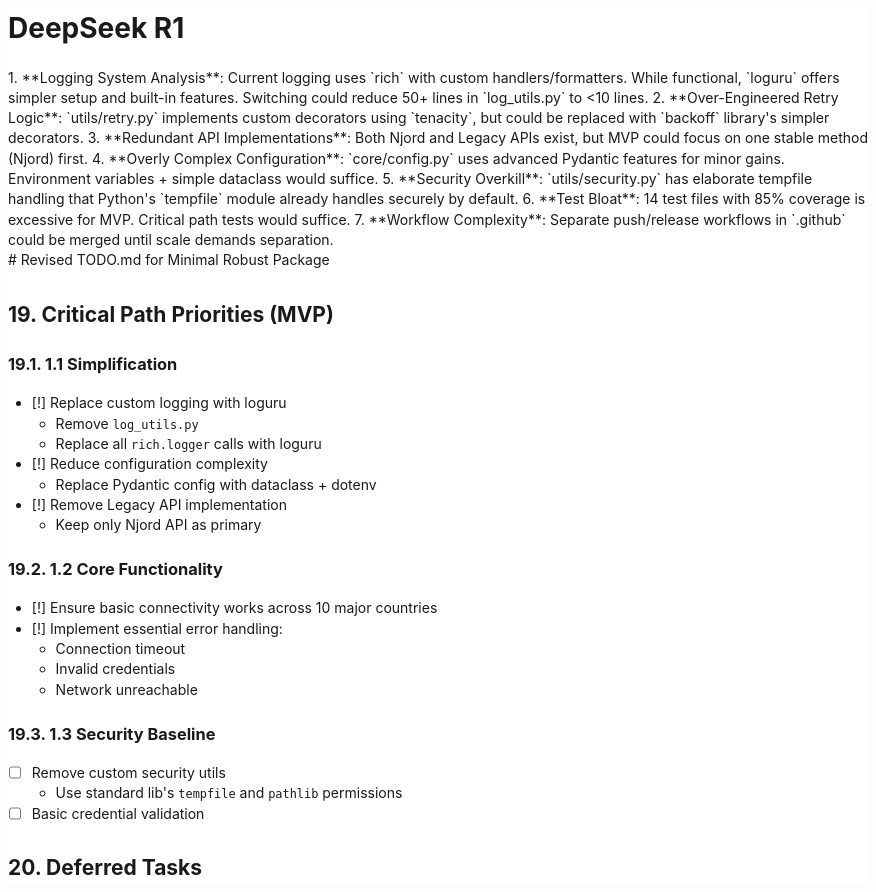 # DeepSeek R1

<aside>
1. **Logging System Analysis**: Current logging uses `rich` with custom handlers/formatters. While functional, `loguru` offers simpler setup and built-in features. Switching could reduce 50+ lines in `log_utils.py` to <10 lines.
2. **Over-Engineered Retry Logic**: `utils/retry.py` implements custom decorators using `tenacity`, but could be replaced with `backoff` library's simpler decorators.
3. **Redundant API Implementations**: Both Njord and Legacy APIs exist, but MVP could focus on one stable method (Njord) first.
4. **Overly Complex Configuration**: `core/config.py` uses advanced Pydantic features for minor gains. Environment variables + simple dataclass would suffice.
5. **Security Overkill**: `utils/security.py` has elaborate tempfile handling that Python's `tempfile` module already handles securely by default.
6. **Test Bloat**: 14 test files with 85% coverage is excessive for MVP. Critical path tests would suffice.
7. **Workflow Complexity**: Separate push/release workflows in `.github` could be merged until scale demands separation.
</aside>

<output>
# Revised TODO.md for Minimal Robust Package

## 19. Critical Path Priorities (MVP)

### 19.1. 1.1 Simplification
- [!] Replace custom logging with loguru
  - Remove `log_utils.py`
  - Replace all `rich.logger` calls with loguru
- [!] Reduce configuration complexity
  - Replace Pydantic config with dataclass + dotenv
- [!] Remove Legacy API implementation
  - Keep only Njord API as primary

### 19.2. 1.2 Core Functionality
- [!] Ensure basic connectivity works across 10 major countries
- [!] Implement essential error handling:
  - Connection timeout
  - Invalid credentials
  - Network unreachable

### 19.3. 1.3 Security Baseline
- [ ] Remove custom security utils
  - Use standard lib's `tempfile` and `pathlib` permissions
- [ ] Basic credential validation

## 20. Deferred Tasks
